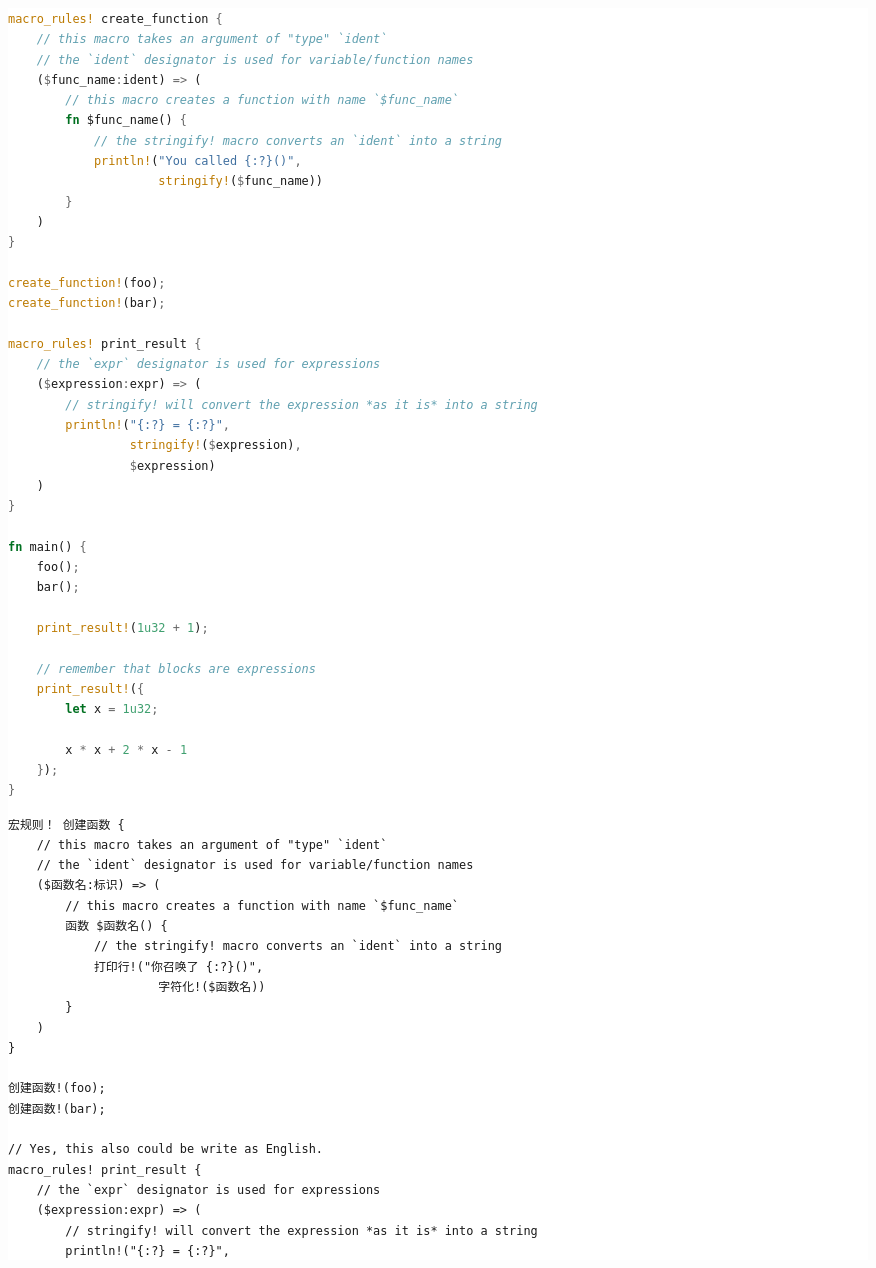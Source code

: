 ```rust
macro_rules! create_function {
    // this macro takes an argument of "type" `ident`
    // the `ident` designator is used for variable/function names
    ($func_name:ident) => (
        // this macro creates a function with name `$func_name`
        fn $func_name() {
            // the stringify! macro converts an `ident` into a string
            println!("You called {:?}()",
                     stringify!($func_name))
        }
    )
}

create_function!(foo);
create_function!(bar);

macro_rules! print_result {
    // the `expr` designator is used for expressions
    ($expression:expr) => (
        // stringify! will convert the expression *as it is* into a string
        println!("{:?} = {:?}",
                 stringify!($expression),
                 $expression)
    )
}

fn main() {
    foo();
    bar();

    print_result!(1u32 + 1);

    // remember that blocks are expressions
    print_result!({
        let x = 1u32;

        x * x + 2 * x - 1
    });
}
```

```
宏规则！ 创建函数 {
    // this macro takes an argument of "type" `ident`
    // the `ident` designator is used for variable/function names
    ($函数名:标识) => (
        // this macro creates a function with name `$func_name`
        函数 $函数名() {
            // the stringify! macro converts an `ident` into a string
            打印行!("你召唤了 {:?}()",
                     字符化!($函数名))
        }
    )
}

创建函数!(foo);
创建函数!(bar);

// Yes, this also could be write as English.
macro_rules! print_result {
    // the `expr` designator is used for expressions
    ($expression:expr) => (
        // stringify! will convert the expression *as it is* into a string
        println!("{:?} = {:?}",
```